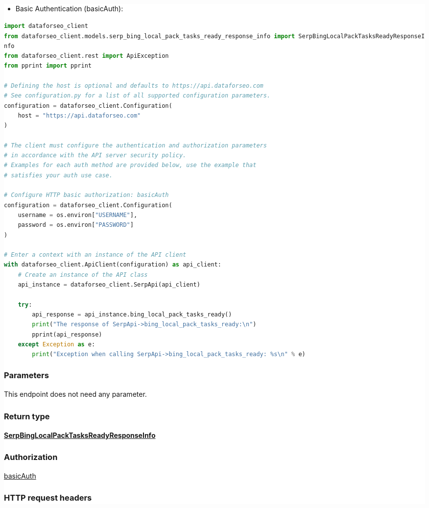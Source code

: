 * Basic Authentication (basicAuth):

```python
import dataforseo_client
from dataforseo_client.models.serp_bing_local_pack_tasks_ready_response_info import SerpBingLocalPackTasksReadyResponseInfo
from dataforseo_client.rest import ApiException
from pprint import pprint

# Defining the host is optional and defaults to https://api.dataforseo.com
# See configuration.py for a list of all supported configuration parameters.
configuration = dataforseo_client.Configuration(
    host = "https://api.dataforseo.com"
)

# The client must configure the authentication and authorization parameters
# in accordance with the API server security policy.
# Examples for each auth method are provided below, use the example that
# satisfies your auth use case.

# Configure HTTP basic authorization: basicAuth
configuration = dataforseo_client.Configuration(
    username = os.environ["USERNAME"],
    password = os.environ["PASSWORD"]
)

# Enter a context with an instance of the API client
with dataforseo_client.ApiClient(configuration) as api_client:
    # Create an instance of the API class
    api_instance = dataforseo_client.SerpApi(api_client)

    try:
        api_response = api_instance.bing_local_pack_tasks_ready()
        print("The response of SerpApi->bing_local_pack_tasks_ready:\n")
        pprint(api_response)
    except Exception as e:
        print("Exception when calling SerpApi->bing_local_pack_tasks_ready: %s\n" % e)
```



### Parameters

This endpoint does not need any parameter.

### Return type

[**SerpBingLocalPackTasksReadyResponseInfo**](SerpBingLocalPackTasksReadyResponseInfo.md)

### Authorization

[basicAuth](../README.md#basicAuth)

### HTTP request headers
